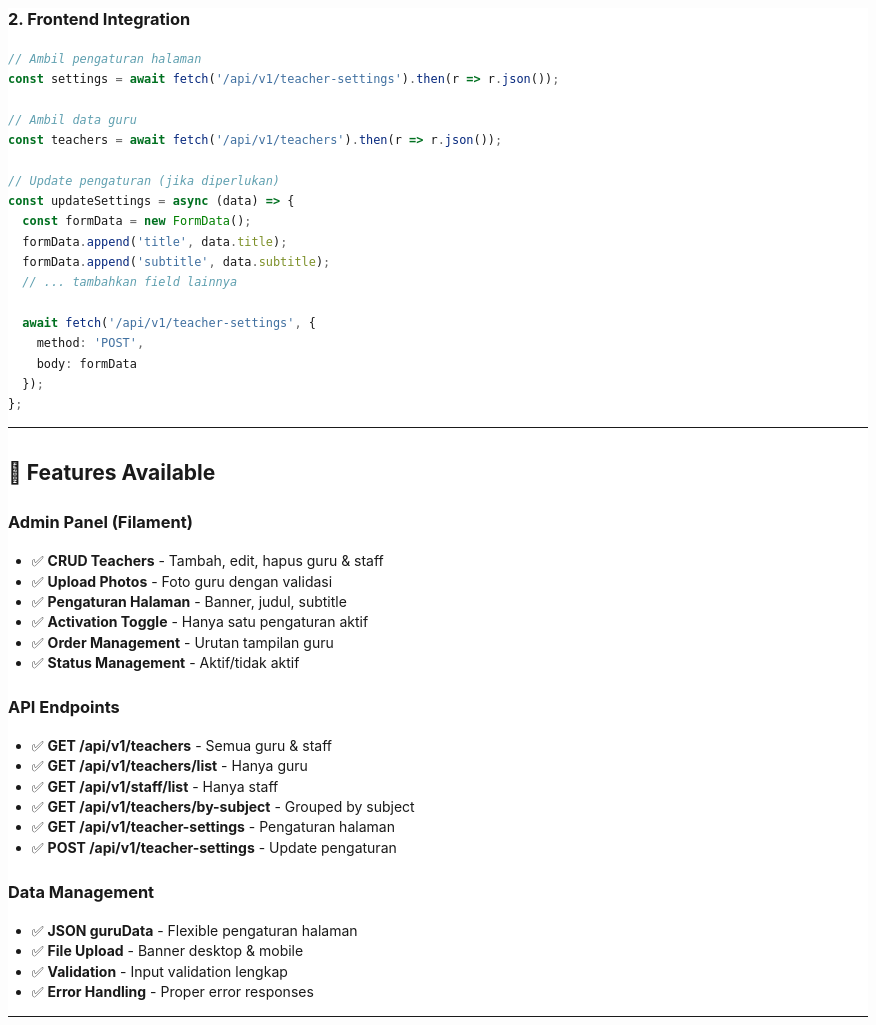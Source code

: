 ### **2. Frontend Integration**
```typescript
// Ambil pengaturan halaman
const settings = await fetch('/api/v1/teacher-settings').then(r => r.json());

// Ambil data guru
const teachers = await fetch('/api/v1/teachers').then(r => r.json());

// Update pengaturan (jika diperlukan)
const updateSettings = async (data) => {
  const formData = new FormData();
  formData.append('title', data.title);
  formData.append('subtitle', data.subtitle);
  // ... tambahkan field lainnya
  
  await fetch('/api/v1/teacher-settings', {
    method: 'POST',
    body: formData
  });
};
```

---

## 🎯 **Features Available**

### **Admin Panel (Filament)**
- ✅ **CRUD Teachers** - Tambah, edit, hapus guru & staff
- ✅ **Upload Photos** - Foto guru dengan validasi
- ✅ **Pengaturan Halaman** - Banner, judul, subtitle
- ✅ **Activation Toggle** - Hanya satu pengaturan aktif
- ✅ **Order Management** - Urutan tampilan guru
- ✅ **Status Management** - Aktif/tidak aktif

### **API Endpoints**
- ✅ **GET /api/v1/teachers** - Semua guru & staff
- ✅ **GET /api/v1/teachers/list** - Hanya guru
- ✅ **GET /api/v1/staff/list** - Hanya staff  
- ✅ **GET /api/v1/teachers/by-subject** - Grouped by subject
- ✅ **GET /api/v1/teacher-settings** - Pengaturan halaman
- ✅ **POST /api/v1/teacher-settings** - Update pengaturan

### **Data Management**
- ✅ **JSON guruData** - Flexible pengaturan halaman
- ✅ **File Upload** - Banner desktop & mobile
- ✅ **Validation** - Input validation lengkap
- ✅ **Error Handling** - Proper error responses

---
